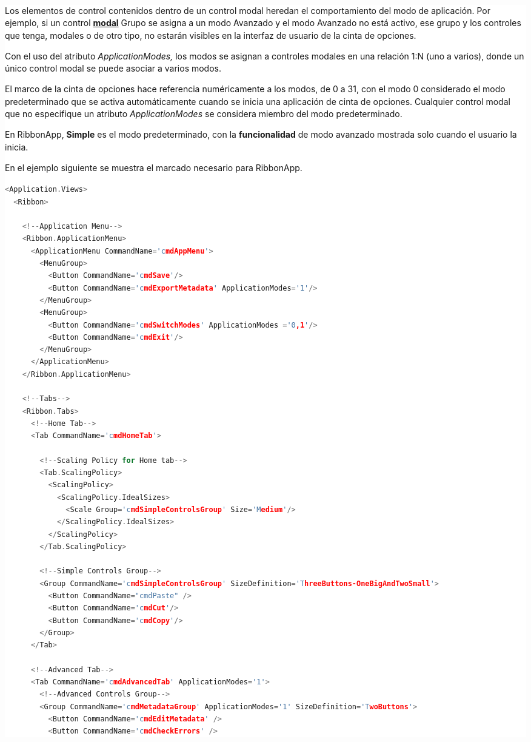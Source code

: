 Los elementos de control contenidos dentro de un control modal heredan el comportamiento del modo de aplicación. Por ejemplo, si un control [**modal**](windowsribbon-element-group.md) Grupo se  asigna a un modo  Avanzado y el modo Avanzado no está activo, ese grupo y los controles que tenga, modales o de otro tipo, no estarán visibles en la interfaz de usuario de la cinta de opciones. 

Con el uso del atributo *ApplicationModes,* los modos se asignan a controles modales en una relación 1:N (uno a varios), donde un único control modal se puede asociar a varios modos.

El marco de la cinta de opciones hace referencia numéricamente a los modos, de 0 a 31, con el modo 0 considerado el modo predeterminado que se activa automáticamente cuando se inicia una aplicación de cinta de opciones. Cualquier control modal que no especifique un atributo *ApplicationModes* se considera miembro del modo predeterminado.

En RibbonApp, **Simple** es el modo predeterminado, con la **funcionalidad** de modo avanzado mostrada solo cuando el usuario la inicia.

En el ejemplo siguiente se muestra el marcado necesario para RibbonApp.


```C++
<Application.Views>
  <Ribbon>

    <!--Application Menu-->
    <Ribbon.ApplicationMenu>
      <ApplicationMenu CommandName='cmdAppMenu'>                    
        <MenuGroup>
          <Button CommandName='cmdSave'/>                        
          <Button CommandName='cmdExportMetadata' ApplicationModes='1'/>                   
        </MenuGroup>              
        <MenuGroup>
          <Button CommandName='cmdSwitchModes' ApplicationModes ='0,1'/>
          <Button CommandName='cmdExit'/>
        </MenuGroup>
      </ApplicationMenu>
    </Ribbon.ApplicationMenu>
            
    <!--Tabs-->
    <Ribbon.Tabs>
      <!--Home Tab-->
      <Tab CommandName='cmdHomeTab'>
                    
        <!--Scaling Policy for Home tab-->
        <Tab.ScalingPolicy>
          <ScalingPolicy>
            <ScalingPolicy.IdealSizes>
              <Scale Group='cmdSimpleControlsGroup' Size='Medium'/>                                
            </ScalingPolicy.IdealSizes>                     
          </ScalingPolicy>
        </Tab.ScalingPolicy>     
                    
        <!--Simple Controls Group-->
        <Group CommandName='cmdSimpleControlsGroup' SizeDefinition='ThreeButtons-OneBigAndTwoSmall'>                        
          <Button CommandName="cmdPaste" />
          <Button CommandName='cmdCut'/>                        
          <Button CommandName='cmdCopy'/>                        
        </Group>
      </Tab>
                
      <!--Advanced Tab-->
      <Tab CommandName='cmdAdvancedTab' ApplicationModes='1'>
        <!--Advanced Controls Group-->
        <Group CommandName='cmdMetadataGroup' ApplicationModes='1' SizeDefinition='TwoButtons'>
          <Button CommandName='cmdEditMetadata' />
          <Button CommandName='cmdCheckErrors' />
```